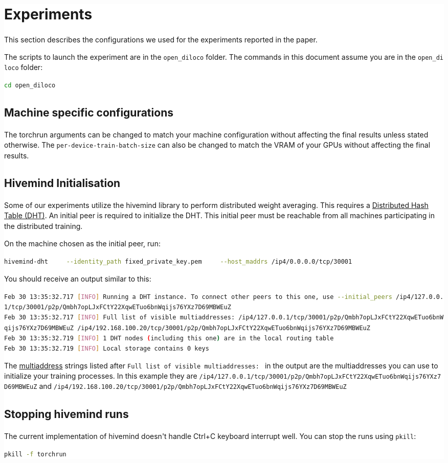 # Experiments

This section describes the configurations we used for the experiments reported in the paper.

The scripts to launch the experiment are in the `open_diloco` folder.
The commands in this document assume you are in the `open_diloco` folder:
```bash
cd open_diloco
```

## Machine specific configurations

The torchrun arguments can be changed to match your machine configuration without affecting the final results unless stated otherwise.
The `per-device-train-batch-size` can also be changed to match the VRAM of your GPUs without affecting the final results.

## Hivemind Initialisation

Some of our experiments utilize the hivemind library to perform distributed weight averaging.
This requires a [Distributed Hash Table (DHT)](https://en.wikipedia.org/wiki/Distributed_hash_table).
An initial peer is required to initialize the DHT.
This initial peer must be reachable from all machines participating in the distributed training.

On the machine chosen as the initial peer, run:

```bash
hivemind-dht     --identity_path fixed_private_key.pem     --host_maddrs /ip4/0.0.0.0/tcp/30001
```

You should receive an output similar to this:

```bash
Feb 30 13:35:32.717 [INFO] Running a DHT instance. To connect other peers to this one, use --initial_peers /ip4/127.0.0.1/tcp/30001/p2p/Qmbh7opLJxFCtY22XqwETuo6bnWqijs76YXz7D69MBWEuZ
Feb 30 13:35:32.717 [INFO] Full list of visible multiaddresses: /ip4/127.0.0.1/tcp/30001/p2p/Qmbh7opLJxFCtY22XqwETuo6bnWqijs76YXz7D69MBWEuZ /ip4/192.168.100.20/tcp/30001/p2p/Qmbh7opLJxFCtY22XqwETuo6bnWqijs76YXz7D69MBWEuZ
Feb 30 13:35:32.719 [INFO] 1 DHT nodes (including this one) are in the local routing table 
Feb 30 13:35:32.719 [INFO] Local storage contains 0 keys
```

The [multiaddress](https://github.com/multiformats/multiaddr) strings listed after `Full list of visible multiaddresses: ` in the output are the multiaddresses you can use to initialize your training processes. In this example they are `/ip4/127.0.0.1/tcp/30001/p2p/Qmbh7opLJxFCtY22XqwETuo6bnWqijs76YXz7D69MBWEuZ` and `/ip4/192.168.100.20/tcp/30001/p2p/Qmbh7opLJxFCtY22XqwETuo6bnWqijs76YXz7D69MBWEuZ`

## Stopping hivemind runs

The current implementation of hivemind doesn't handle Ctrl+C keyboard interrupt well. You can stop the runs using `pkill`:
```bash
pkill -f torchrun
```
